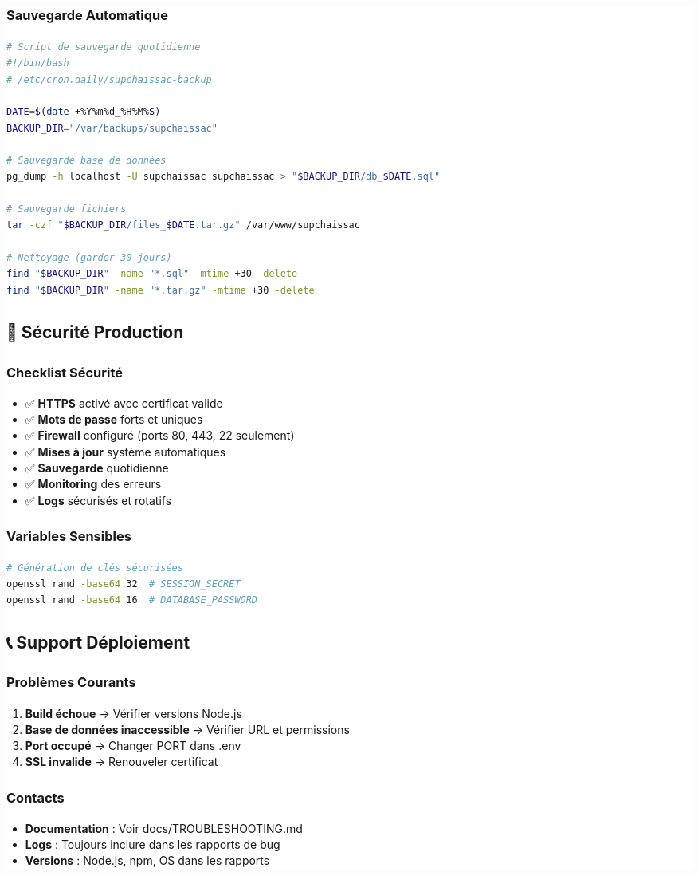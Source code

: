 ### **Sauvegarde Automatique**
```bash
# Script de sauvegarde quotidienne
#!/bin/bash
# /etc/cron.daily/supchaissac-backup

DATE=$(date +%Y%m%d_%H%M%S)
BACKUP_DIR="/var/backups/supchaissac"

# Sauvegarde base de données
pg_dump -h localhost -U supchaissac supchaissac > "$BACKUP_DIR/db_$DATE.sql"

# Sauvegarde fichiers
tar -czf "$BACKUP_DIR/files_$DATE.tar.gz" /var/www/supchaissac

# Nettoyage (garder 30 jours)
find "$BACKUP_DIR" -name "*.sql" -mtime +30 -delete
find "$BACKUP_DIR" -name "*.tar.gz" -mtime +30 -delete
```

## 🔐 Sécurité Production

### **Checklist Sécurité**
- ✅ **HTTPS** activé avec certificat valide
- ✅ **Mots de passe** forts et uniques
- ✅ **Firewall** configuré (ports 80, 443, 22 seulement)
- ✅ **Mises à jour** système automatiques
- ✅ **Sauvegarde** quotidienne
- ✅ **Monitoring** des erreurs
- ✅ **Logs** sécurisés et rotatifs

### **Variables Sensibles**
```bash
# Génération de clés sécurisées
openssl rand -base64 32  # SESSION_SECRET
openssl rand -base64 16  # DATABASE_PASSWORD
```

## 📞 Support Déploiement

### **Problèmes Courants**
1. **Build échoue** → Vérifier versions Node.js
2. **Base de données inaccessible** → Vérifier URL et permissions
3. **Port occupé** → Changer PORT dans .env
4. **SSL invalide** → Renouveler certificat

### **Contacts**
- **Documentation** : Voir docs/TROUBLESHOOTING.md
- **Logs** : Toujours inclure dans les rapports de bug
- **Versions** : Node.js, npm, OS dans les rapports

